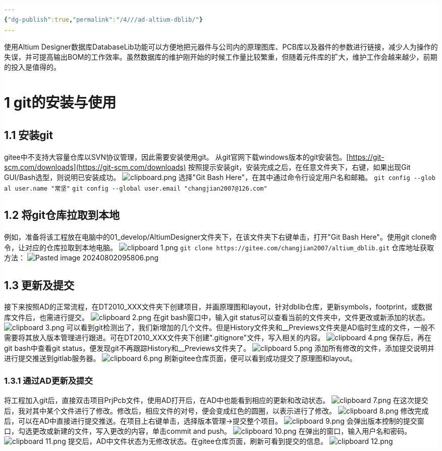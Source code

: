 ```yaml
---
{"dg-publish":true,"permalink":"/4///ad-altium-dblib/"}
---
```


使用Altium Designer数据库DatabaseLib功能可以方便地把元器件与公司内的原理图库、PCB库以及器件的参数进行链接，减少人为操作的失误，并可提高输出BOM的工作效率。虽然数据库的维护刚开始的时候工作量比较繁重，但随着元件库的扩大，维护工作会越来越少，前期的投入是值得的。
# 1 git的安装与使用
## 1.1 安装git
gitee中不支持大容量仓库以SVN协议管理，因此需要安装使用git。
从git官网下载windows版本的git安装包。[https://git-scm.com/downloads](https://git-scm.com/downloads)
按照提示安装git，安装完成之后，在任意文件夹下，右键，如果出现Git GUI/Bash选型，则说明已安装成功。
![clipboard.png](/img/user/4.%20%E5%AD%98%E6%A1%A3/%E7%A1%AC%E4%BB%B6%E7%9F%A5%E8%AF%86/%E7%A1%AC%E4%BB%B6%E5%B7%A5%E5%85%B7/attachments/clipboard.png)
选择"Git Bash Here"，在其中通过命令行设定用户名和邮箱。
`git config --global user.name "常坚"`
`git config --global user.email "changjian2007@126.com"`
## 1.2 将git仓库拉取到本地
例如，准备将该工程放在电脑中的01_develop/AltiumDesigner文件夹下，在该文件夹下右键单击，打开"Git Bash Here"。使用git clone命令，让对应的仓库拉取到本地电脑。
![clipboard 1.png](/img/user/4.%20%E5%AD%98%E6%A1%A3/%E7%A1%AC%E4%BB%B6%E7%9F%A5%E8%AF%86/%E7%A1%AC%E4%BB%B6%E5%B7%A5%E5%85%B7/attachments/clipboard%201.png)
`git clone https://gitee.com/changjian2007/altium_dblib.git`
仓库地址获取方法：
![Pasted image 20240802095806.png](/img/user/4.%20%E5%AD%98%E6%A1%A3/%E7%A1%AC%E4%BB%B6%E7%9F%A5%E8%AF%86/%E7%A1%AC%E4%BB%B6%E5%B7%A5%E5%85%B7/attachments/Pasted%20image%2020240802095806.png)
## 1.3 更新及提交
接下来按照AD的正常流程，在DT2010_XXX文件夹下创建项目，并画原理图和layout，针对dblib仓库，更新symbols，footprint，或数据库文件后，也需进行提交。
![clipboard 2.png](/img/user/4.%20%E5%AD%98%E6%A1%A3/%E7%A1%AC%E4%BB%B6%E7%9F%A5%E8%AF%86/%E7%A1%AC%E4%BB%B6%E5%B7%A5%E5%85%B7/attachments/clipboard%202.png)
在git bash窗口中，输入git status可以查看当前的文件夹中，文件更改或新添加的状态。
![clipboard 3.png](/img/user/4.%20%E5%AD%98%E6%A1%A3/%E7%A1%AC%E4%BB%B6%E7%9F%A5%E8%AF%86/%E7%A1%AC%E4%BB%B6%E5%B7%A5%E5%85%B7/attachments/clipboard%203.png)
可以看到git检测出了，我们新增加的几个文件。但是History文件夹和__Previews文件夹是AD临时生成的文件，一般不需要将其放入版本管理进行跟进。可在DT2010_XXX文件夹下创建".gitignore"文件，写入相关的内容。
![clipboard 4.png](/img/user/4.%20%E5%AD%98%E6%A1%A3/%E7%A1%AC%E4%BB%B6%E7%9F%A5%E8%AF%86/%E7%A1%AC%E4%BB%B6%E5%B7%A5%E5%85%B7/attachments/clipboard%204.png)
保存后，再在git bash中查看git status，便发现git不再跟踪History和__Previews文件夹了。
![clipboard 5.png](/img/user/4.%20%E5%AD%98%E6%A1%A3/%E7%A1%AC%E4%BB%B6%E7%9F%A5%E8%AF%86/%E7%A1%AC%E4%BB%B6%E5%B7%A5%E5%85%B7/attachments/clipboard%205.png)
添加所有修改的文件，添加提交说明并进行提交推送到gitlab服务器。
![clipboard 6.png](/img/user/4.%20%E5%AD%98%E6%A1%A3/%E7%A1%AC%E4%BB%B6%E7%9F%A5%E8%AF%86/%E7%A1%AC%E4%BB%B6%E5%B7%A5%E5%85%B7/attachments/clipboard%206.png)
刷新gitee仓库页面，便可以看到成功提交了原理图和layout。
### 1.3.1 通过AD更新及提交
将工程加入git后，直接双击项目PrjPcb文件，使用AD打开后，在AD中也能看到相应的更新和改动状态。
![clipboard 7.png](/img/user/4.%20%E5%AD%98%E6%A1%A3/%E7%A1%AC%E4%BB%B6%E7%9F%A5%E8%AF%86/%E7%A1%AC%E4%BB%B6%E5%B7%A5%E5%85%B7/attachments/clipboard%207.png)
在这次提交后，我对其中某个文件进行了修改。修改后，相应文件的对号，便会变成红色的圆圈，以表示进行了修改。
![clipboard 8.png](/img/user/4.%20%E5%AD%98%E6%A1%A3/%E7%A1%AC%E4%BB%B6%E7%9F%A5%E8%AF%86/%E7%A1%AC%E4%BB%B6%E5%B7%A5%E5%85%B7/attachments/clipboard%208.png)
修改完成后，可以在AD中直接进行提交推送。在项目上右键单击，选择版本管理->提交整个项目。
![clipboard 9.png](/img/user/4.%20%E5%AD%98%E6%A1%A3/%E7%A1%AC%E4%BB%B6%E7%9F%A5%E8%AF%86/%E7%A1%AC%E4%BB%B6%E5%B7%A5%E5%85%B7/attachments/clipboard%209.png)
会弹出版本控制的提交窗口，勾选更改或新建的文件，写入更改的内容，单击commit and push。
![clipboard 10.png](/img/user/4.%20%E5%AD%98%E6%A1%A3/%E7%A1%AC%E4%BB%B6%E7%9F%A5%E8%AF%86/%E7%A1%AC%E4%BB%B6%E5%B7%A5%E5%85%B7/attachments/clipboard%2010.png)
在弹出的窗口，输入用户名和密码。
![clipboard 11.png](/img/user/4.%20%E5%AD%98%E6%A1%A3/%E7%A1%AC%E4%BB%B6%E7%9F%A5%E8%AF%86/%E7%A1%AC%E4%BB%B6%E5%B7%A5%E5%85%B7/attachments/clipboard%2011.png)
提交后，AD中文件状态为无修改状态。在gitee仓库页面，刷新可看到提交的信息。
![clipboard 12.png](/img/user/4.%20%E5%AD%98%E6%A1%A3/%E7%A1%AC%E4%BB%B6%E7%9F%A5%E8%AF%86/%E7%A1%AC%E4%BB%B6%E5%B7%A5%E5%85%B7/attachments/clipboard%2012.png)